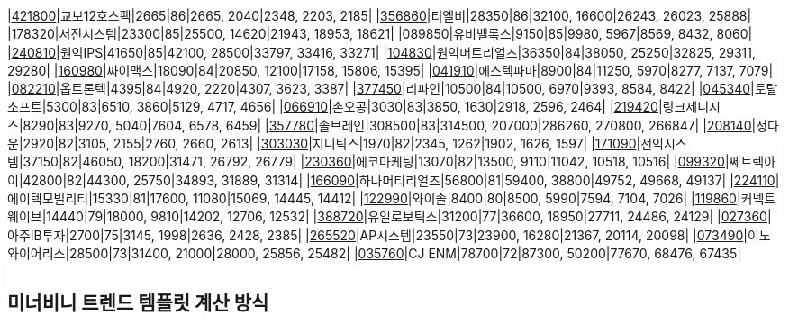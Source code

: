 |[421800](https://finance.daum.net/quotes/A421800)|교보12호스팩|2665|86|2665, 2040|2348, 2203, 2185|
|[356860](https://finance.daum.net/quotes/A356860)|티엘비|28350|86|32100, 16600|26243, 26023, 25888|
|[178320](https://finance.daum.net/quotes/A178320)|서진시스템|23300|85|25500, 14620|21943, 18953, 18621|
|[089850](https://finance.daum.net/quotes/A089850)|유비벨록스|9150|85|9980, 5967|8569, 8432, 8060|
|[240810](https://finance.daum.net/quotes/A240810)|원익IPS|41650|85|42100, 28500|33797, 33416, 33271|
|[104830](https://finance.daum.net/quotes/A104830)|원익머트리얼즈|36350|84|38050, 25250|32825, 29311, 29280|
|[160980](https://finance.daum.net/quotes/A160980)|싸이맥스|18090|84|20850, 12100|17158, 15806, 15395|
|[041910](https://finance.daum.net/quotes/A041910)|에스텍파마|8900|84|11250, 5970|8277, 7137, 7079|
|[082210](https://finance.daum.net/quotes/A082210)|옵트론텍|4395|84|4920, 2220|4307, 3623, 3387|
|[377450](https://finance.daum.net/quotes/A377450)|리파인|10500|84|10500, 6970|9393, 8584, 8422|
|[045340](https://finance.daum.net/quotes/A045340)|토탈소프트|5300|83|6510, 3860|5129, 4717, 4656|
|[066910](https://finance.daum.net/quotes/A066910)|손오공|3030|83|3850, 1630|2918, 2596, 2464|
|[219420](https://finance.daum.net/quotes/A219420)|링크제니시스|8290|83|9270, 5040|7604, 6578, 6459|
|[357780](https://finance.daum.net/quotes/A357780)|솔브레인|308500|83|314500, 207000|286260, 270800, 266847|
|[208140](https://finance.daum.net/quotes/A208140)|정다운|2920|82|3105, 2155|2760, 2660, 2613|
|[303030](https://finance.daum.net/quotes/A303030)|지니틱스|1970|82|2345, 1262|1902, 1626, 1597|
|[171090](https://finance.daum.net/quotes/A171090)|선익시스템|37150|82|46050, 18200|31471, 26792, 26779|
|[230360](https://finance.daum.net/quotes/A230360)|에코마케팅|13070|82|13500, 9110|11042, 10518, 10516|
|[099320](https://finance.daum.net/quotes/A099320)|쎄트렉아이|42800|82|44300, 25750|34893, 31889, 31314|
|[166090](https://finance.daum.net/quotes/A166090)|하나머티리얼즈|56800|81|59400, 38800|49752, 49668, 49137|
|[224110](https://finance.daum.net/quotes/A224110)|에이텍모빌리티|15330|81|17600, 11080|15069, 14445, 14412|
|[122990](https://finance.daum.net/quotes/A122990)|와이솔|8400|80|8500, 5990|7594, 7104, 7026|
|[119860](https://finance.daum.net/quotes/A119860)|커넥트웨이브|14440|79|18000, 9810|14202, 12706, 12532|
|[388720](https://finance.daum.net/quotes/A388720)|유일로보틱스|31200|77|36600, 18950|27711, 24486, 24129|
|[027360](https://finance.daum.net/quotes/A027360)|아주IB투자|2700|75|3145, 1998|2636, 2428, 2385|
|[265520](https://finance.daum.net/quotes/A265520)|AP시스템|23550|73|23900, 16280|21367, 20114, 20098|
|[073490](https://finance.daum.net/quotes/A073490)|이노와이어리스|28500|73|31400, 21000|28000, 25856, 25482|
|[035760](https://finance.daum.net/quotes/A035760)|CJ ENM|78700|72|87300, 50200|77670, 68476, 67435|

## 미너비니 트렌드 템플릿 계산 방식
